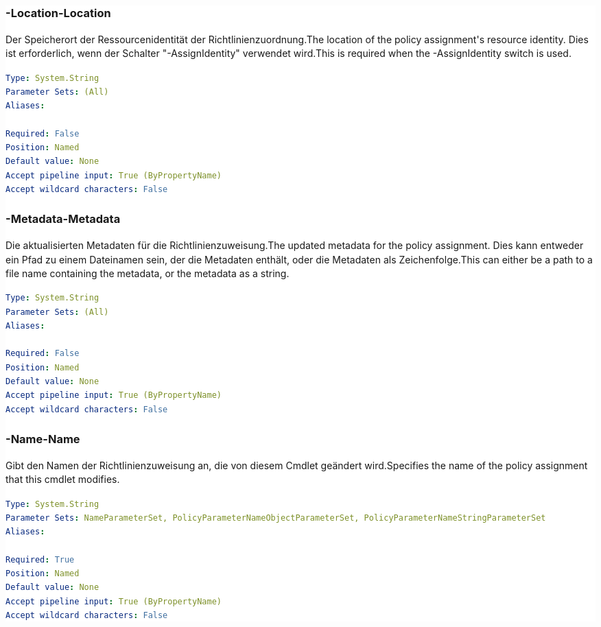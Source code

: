 ### <span data-ttu-id="b66e6-161">-Location</span><span class="sxs-lookup"><span data-stu-id="b66e6-161">-Location</span></span>
<span data-ttu-id="b66e6-162">Der Speicherort der Ressourcenidentität der Richtlinienzuordnung.</span><span class="sxs-lookup"><span data-stu-id="b66e6-162">The location of the policy assignment's resource identity.</span></span> <span data-ttu-id="b66e6-163">Dies ist erforderlich, wenn der Schalter "-AssignIdentity" verwendet wird.</span><span class="sxs-lookup"><span data-stu-id="b66e6-163">This is required when the -AssignIdentity switch is used.</span></span>

```yaml
Type: System.String
Parameter Sets: (All)
Aliases:

Required: False
Position: Named
Default value: None
Accept pipeline input: True (ByPropertyName)
Accept wildcard characters: False
```

### <span data-ttu-id="b66e6-164">-Metadata</span><span class="sxs-lookup"><span data-stu-id="b66e6-164">-Metadata</span></span>
<span data-ttu-id="b66e6-165">Die aktualisierten Metadaten für die Richtlinienzuweisung.</span><span class="sxs-lookup"><span data-stu-id="b66e6-165">The updated metadata for the policy assignment.</span></span> <span data-ttu-id="b66e6-166">Dies kann entweder ein Pfad zu einem Dateinamen sein, der die Metadaten enthält, oder die Metadaten als Zeichenfolge.</span><span class="sxs-lookup"><span data-stu-id="b66e6-166">This can either be a path to a file name containing the metadata, or the metadata as a string.</span></span>

```yaml
Type: System.String
Parameter Sets: (All)
Aliases:

Required: False
Position: Named
Default value: None
Accept pipeline input: True (ByPropertyName)
Accept wildcard characters: False
```

### <span data-ttu-id="b66e6-167">-Name</span><span class="sxs-lookup"><span data-stu-id="b66e6-167">-Name</span></span>
<span data-ttu-id="b66e6-168">Gibt den Namen der Richtlinienzuweisung an, die von diesem Cmdlet geändert wird.</span><span class="sxs-lookup"><span data-stu-id="b66e6-168">Specifies the name of the policy assignment that this cmdlet modifies.</span></span>

```yaml
Type: System.String
Parameter Sets: NameParameterSet, PolicyParameterNameObjectParameterSet, PolicyParameterNameStringParameterSet
Aliases:

Required: True
Position: Named
Default value: None
Accept pipeline input: True (ByPropertyName)
Accept wildcard characters: False
```
